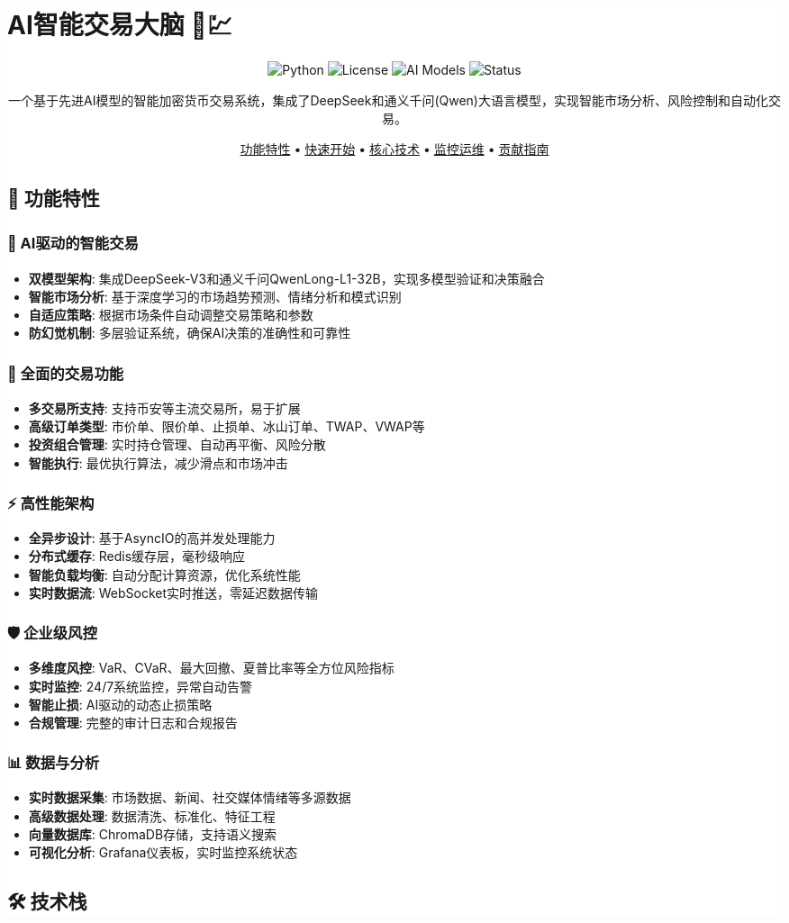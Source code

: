# AI智能交易大脑 🤖💹

<div align="center">

![Python](https://img.shields.io/badge/Python-3.9+-blue.svg)
![License](https://img.shields.io/badge/License-MIT-green.svg)
![AI Models](https://img.shields.io/badge/AI-DeepSeek%20%7C%20Qwen-orange.svg)
![Status](https://img.shields.io/badge/Status-Production%20Ready-brightgreen.svg)

一个基于先进AI模型的智能加密货币交易系统，集成了DeepSeek和通义千问(Qwen)大语言模型，实现智能市场分析、风险控制和自动化交易。

[功能特性](#-功能特性) • [快速开始](#-快速开始) • [核心技术](#-核心技术原理) • [监控运维](#-监控和运维) • [贡献指南](#-贡献指南)

</div>

## 🚀 功能特性

### 🧠 AI驱动的智能交易
- **双模型架构**: 集成DeepSeek-V3和通义千问QwenLong-L1-32B，实现多模型验证和决策融合
- **智能市场分析**: 基于深度学习的市场趋势预测、情绪分析和模式识别
- **自适应策略**: 根据市场条件自动调整交易策略和参数
- **防幻觉机制**: 多层验证系统，确保AI决策的准确性和可靠性

### 💼 全面的交易功能
- **多交易所支持**: 支持币安等主流交易所，易于扩展
- **高级订单类型**: 市价单、限价单、止损单、冰山订单、TWAP、VWAP等
- **投资组合管理**: 实时持仓管理、自动再平衡、风险分散
- **智能执行**: 最优执行算法，减少滑点和市场冲击

### ⚡ 高性能架构
- **全异步设计**: 基于AsyncIO的高并发处理能力
- **分布式缓存**: Redis缓存层，毫秒级响应
- **智能负载均衡**: 自动分配计算资源，优化系统性能
- **实时数据流**: WebSocket实时推送，零延迟数据传输

### 🛡️ 企业级风控
- **多维度风控**: VaR、CVaR、最大回撤、夏普比率等全方位风险指标
- **实时监控**: 24/7系统监控，异常自动告警
- **智能止损**: AI驱动的动态止损策略
- **合规管理**: 完整的审计日志和合规报告

### 📊 数据与分析
- **实时数据采集**: 市场数据、新闻、社交媒体情绪等多源数据
- **高级数据处理**: 数据清洗、标准化、特征工程
- **向量数据库**: ChromaDB存储，支持语义搜索
- **可视化分析**: Grafana仪表板，实时监控系统状态

## 🛠️ 技术栈
